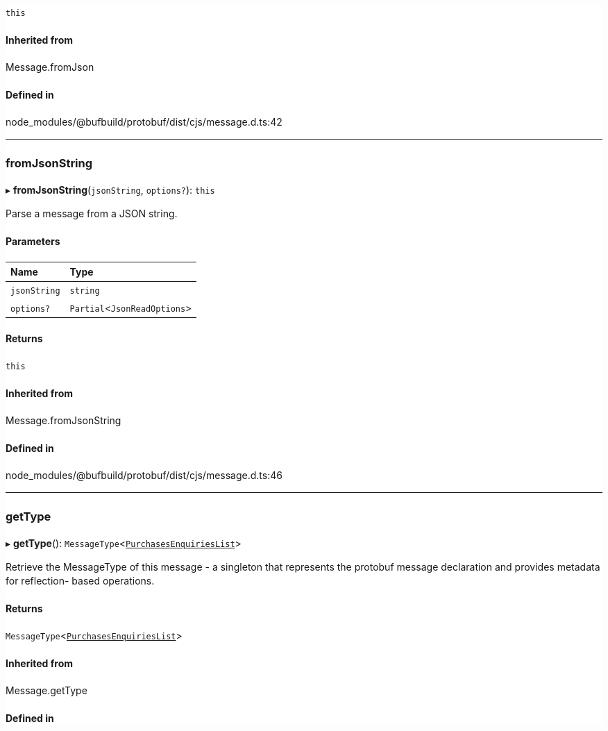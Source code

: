 `this`

#### Inherited from

Message.fromJson

#### Defined in

node_modules/@bufbuild/protobuf/dist/cjs/message.d.ts:42

___

### fromJsonString

▸ **fromJsonString**(`jsonString`, `options?`): `this`

Parse a message from a JSON string.

#### Parameters

| Name | Type |
| :------ | :------ |
| `jsonString` | `string` |
| `options?` | `Partial`\<`JsonReadOptions`\> |

#### Returns

`this`

#### Inherited from

Message.fromJsonString

#### Defined in

node_modules/@bufbuild/protobuf/dist/cjs/message.d.ts:46

___

### getType

▸ **getType**(): `MessageType`\<[`PurchasesEnquiriesList`](PurchasesEnquiriesList.md)\>

Retrieve the MessageType of this message - a singleton that represents
the protobuf message declaration and provides metadata for reflection-
based operations.

#### Returns

`MessageType`\<[`PurchasesEnquiriesList`](PurchasesEnquiriesList.md)\>

#### Inherited from

Message.getType

#### Defined in
